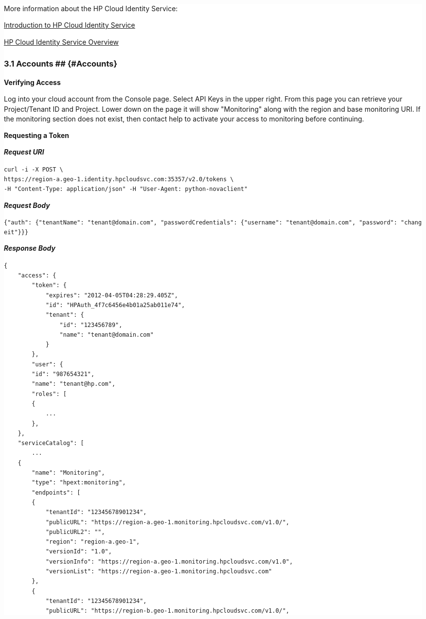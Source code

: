 More information about the HP Cloud Identity Service:

[Introduction to HP Cloud Identity Service](https://community.hpcloud.com/article/identity-service-introduction)

[HP Cloud Identity Service Overview](https://community.hpcloud.com/knowledge-base-categories/cloud-identity-service)

### 3.1 Accounts ## {#Accounts}

**Verifying Access**

Log into your cloud account from the Console page. Select API Keys in the upper right. From this page you can retrieve your Project/Tenant ID and Project. Lower down on the page it will show "Monitoring" along with the region and base monitoring URI. If the monitoring section does not exist, then contact help to activate your access to monitoring before continuing.

**Requesting a Token**

***Request URI***

	curl -i -X POST \
	https://region-a.geo-1.identity.hpcloudsvc.com:35357/v2.0/tokens \
	-H "Content-Type: application/json" -H "User-Agent: python-novaclient"

***Request Body***

	{"auth": {"tenantName": "tenant@domain.com", "passwordCredentials": {"username": "tenant@domain.com", "password": "changeit"}}}

***Response Body***

	{
		"access": {
	  		"token": {
	    		"expires": "2012-04-05T04:28:29.405Z",
	    		"id": "HPAuth_4f7c6456e4b01a25ab011e74",
	    		"tenant": {
					"id": "123456789",
					"name": "tenant@domain.com"
				}
			},
			"user": {
			"id": "987654321",
			"name": "tenant@hp.com",
			"roles": [
			{
				...
			},
		},
		"serviceCatalog": [
			...
		{
			"name": "Monitoring",
			"type": "hpext:monitoring",
			"endpoints": [
			{
				"tenantId": "12345678901234",
				"publicURL": "https://region-a.geo-1.monitoring.hpcloudsvc.com/v1.0/",
				"publicURL2": "",
				"region": "region-a.geo-1",
				"versionId": "1.0",
				"versionInfo": "https://region-a.geo-1.monitoring.hpcloudsvc.com/v1.0",
				"versionList": "https://region-a.geo-1.monitoring.hpcloudsvc.com"
			},
			{
				"tenantId": "12345678901234",
				"publicURL": "https://region-b.geo-1.monitoring.hpcloudsvc.com/v1.0/",